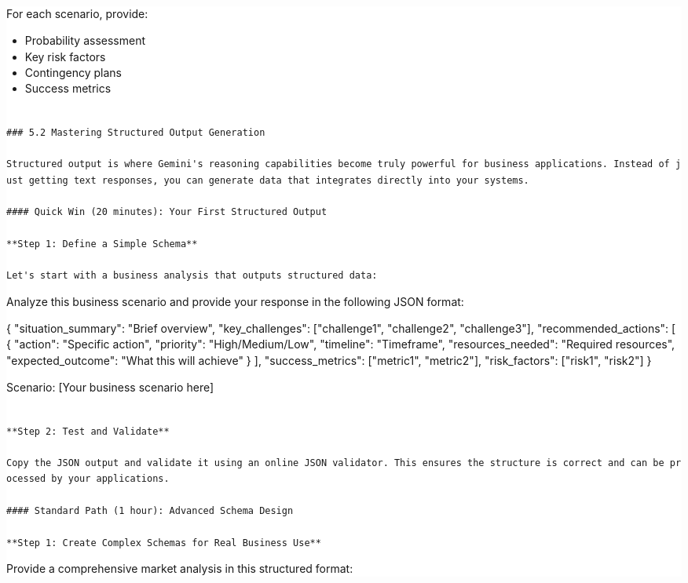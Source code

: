 For each scenario, provide:
- Probability assessment
- Key risk factors
- Contingency plans
- Success metrics
```

### 5.2 Mastering Structured Output Generation

Structured output is where Gemini's reasoning capabilities become truly powerful for business applications. Instead of just getting text responses, you can generate data that integrates directly into your systems.

#### Quick Win (20 minutes): Your First Structured Output

**Step 1: Define a Simple Schema**

Let's start with a business analysis that outputs structured data:

```
Analyze this business scenario and provide your response in the following JSON format:

{
  "situation_summary": "Brief overview",
  "key_challenges": ["challenge1", "challenge2", "challenge3"],
  "recommended_actions": [
    {
      "action": "Specific action",
      "priority": "High/Medium/Low",
      "timeline": "Timeframe",
      "resources_needed": "Required resources",
      "expected_outcome": "What this will achieve"
    }
  ],
  "success_metrics": ["metric1", "metric2"],
  "risk_factors": ["risk1", "risk2"]
}

Scenario: [Your business scenario here]
```

**Step 2: Test and Validate**

Copy the JSON output and validate it using an online JSON validator. This ensures the structure is correct and can be processed by your applications.

#### Standard Path (1 hour): Advanced Schema Design

**Step 1: Create Complex Schemas for Real Business Use**

```
Provide a comprehensive market analysis in this structured format:

